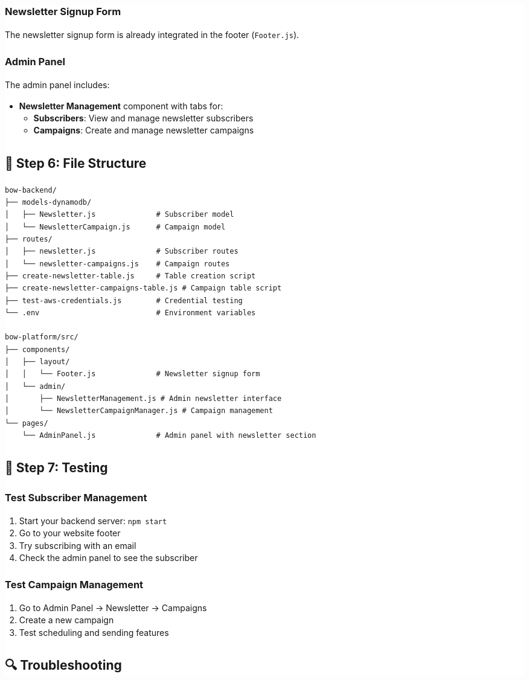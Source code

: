 ### Newsletter Signup Form
The newsletter signup form is already integrated in the footer (`Footer.js`).

### Admin Panel
The admin panel includes:
- **Newsletter Management** component with tabs for:
  - **Subscribers**: View and manage newsletter subscribers
  - **Campaigns**: Create and manage newsletter campaigns

## 📁 Step 6: File Structure

```
bow-backend/
├── models-dynamodb/
│   ├── Newsletter.js              # Subscriber model
│   └── NewsletterCampaign.js      # Campaign model
├── routes/
│   ├── newsletter.js              # Subscriber routes
│   └── newsletter-campaigns.js    # Campaign routes
├── create-newsletter-table.js     # Table creation script
├── create-newsletter-campaigns-table.js # Campaign table script
├── test-aws-credentials.js        # Credential testing
└── .env                           # Environment variables

bow-platform/src/
├── components/
│   ├── layout/
│   │   └── Footer.js              # Newsletter signup form
│   └── admin/
│       ├── NewsletterManagement.js # Admin newsletter interface
│       └── NewsletterCampaignManager.js # Campaign management
└── pages/
    └── AdminPanel.js              # Admin panel with newsletter section
```

## 🧪 Step 7: Testing

### Test Subscriber Management
1. Start your backend server: `npm start`
2. Go to your website footer
3. Try subscribing with an email
4. Check the admin panel to see the subscriber

### Test Campaign Management
1. Go to Admin Panel → Newsletter → Campaigns
2. Create a new campaign
3. Test scheduling and sending features

## 🔍 Troubleshooting
